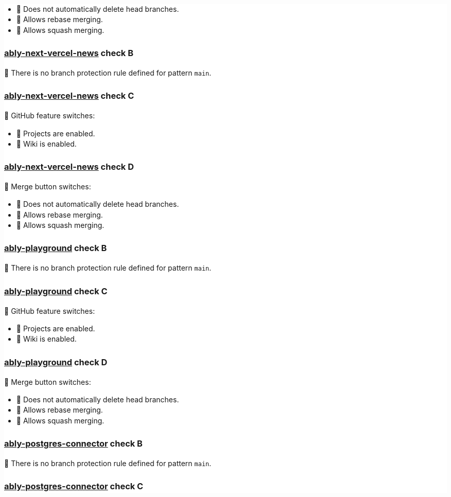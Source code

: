 - :red_circle: Does not automatically delete head branches.
- :red_circle: Allows rebase merging.
- :red_circle: Allows squash merging.

### [ably-next-vercel-news](https://github.com/ably-labs/ably-next-vercel-news) check B

:red_circle: There is no branch protection rule defined for pattern `main`.

### [ably-next-vercel-news](https://github.com/ably-labs/ably-next-vercel-news) check C

:red_circle: GitHub feature switches:

- :red_circle: Projects are enabled.
- :red_circle: Wiki is enabled.

### [ably-next-vercel-news](https://github.com/ably-labs/ably-next-vercel-news) check D

:red_circle: Merge button switches:

- :red_circle: Does not automatically delete head branches.
- :red_circle: Allows rebase merging.
- :red_circle: Allows squash merging.

### [ably-playground](https://github.com/ably-labs/ably-playground) check B

:red_circle: There is no branch protection rule defined for pattern `main`.

### [ably-playground](https://github.com/ably-labs/ably-playground) check C

:red_circle: GitHub feature switches:

- :red_circle: Projects are enabled.
- :red_circle: Wiki is enabled.

### [ably-playground](https://github.com/ably-labs/ably-playground) check D

:red_circle: Merge button switches:

- :red_circle: Does not automatically delete head branches.
- :red_circle: Allows rebase merging.
- :red_circle: Allows squash merging.

### [ably-postgres-connector](https://github.com/ably-labs/ably-postgres-connector) check B

:red_circle: There is no branch protection rule defined for pattern `main`.

### [ably-postgres-connector](https://github.com/ably-labs/ably-postgres-connector) check C
